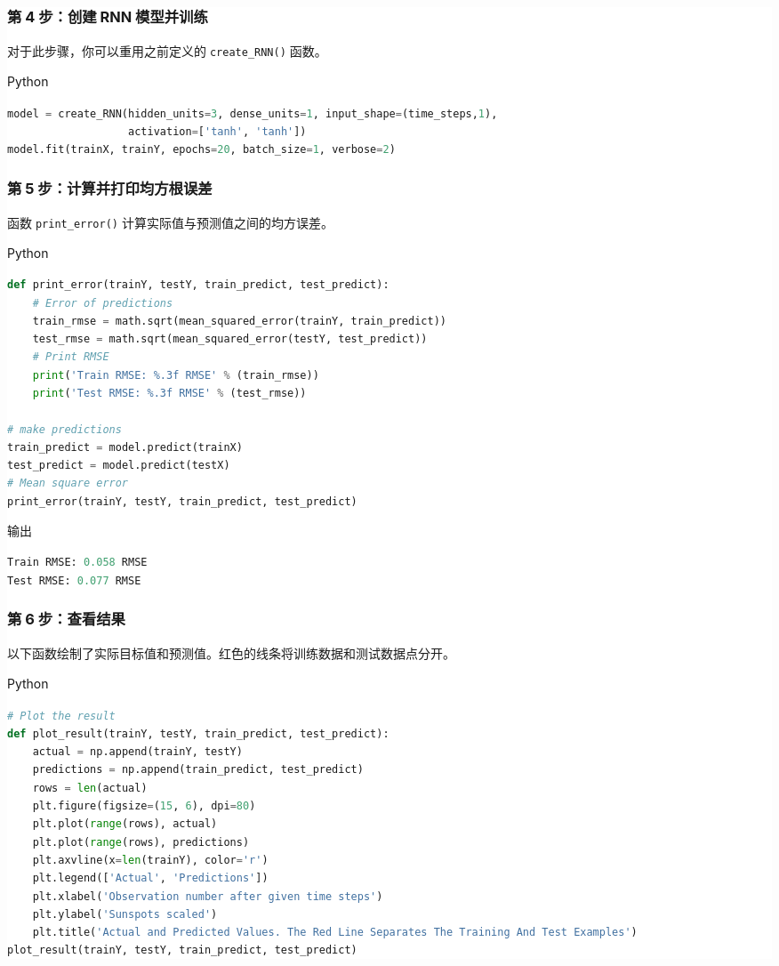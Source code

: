 ### 第 4 步：创建 RNN 模型并训练

对于此步骤，你可以重用之前定义的 `create_RNN()` 函数。

Python

```py
model = create_RNN(hidden_units=3, dense_units=1, input_shape=(time_steps,1), 
                   activation=['tanh', 'tanh'])
model.fit(trainX, trainY, epochs=20, batch_size=1, verbose=2)
```

### 第 5 步：计算并打印均方根误差

函数 `print_error()` 计算实际值与预测值之间的均方误差。

Python

```py
def print_error(trainY, testY, train_predict, test_predict):    
    # Error of predictions
    train_rmse = math.sqrt(mean_squared_error(trainY, train_predict))
    test_rmse = math.sqrt(mean_squared_error(testY, test_predict))
    # Print RMSE
    print('Train RMSE: %.3f RMSE' % (train_rmse))
    print('Test RMSE: %.3f RMSE' % (test_rmse))    

# make predictions
train_predict = model.predict(trainX)
test_predict = model.predict(testX)
# Mean square error
print_error(trainY, testY, train_predict, test_predict)
```

输出

```py
Train RMSE: 0.058 RMSE
Test RMSE: 0.077 RMSE
```

### 第 6 步：查看结果

以下函数绘制了实际目标值和预测值。红色的线条将训练数据和测试数据点分开。

Python

```py
# Plot the result
def plot_result(trainY, testY, train_predict, test_predict):
    actual = np.append(trainY, testY)
    predictions = np.append(train_predict, test_predict)
    rows = len(actual)
    plt.figure(figsize=(15, 6), dpi=80)
    plt.plot(range(rows), actual)
    plt.plot(range(rows), predictions)
    plt.axvline(x=len(trainY), color='r')
    plt.legend(['Actual', 'Predictions'])
    plt.xlabel('Observation number after given time steps')
    plt.ylabel('Sunspots scaled')
    plt.title('Actual and Predicted Values. The Red Line Separates The Training And Test Examples')
plot_result(trainY, testY, train_predict, test_predict)
```
